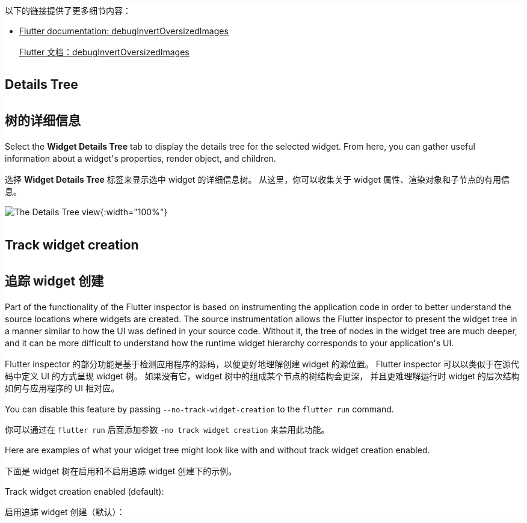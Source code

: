 以下的链接提供了更多细节内容：

* [Flutter documentation: debugInvertOversizedImages]({{site.api}}/flutter/painting/debugInvertOversizedImages.html)

  [Flutter 文档：debugInvertOversizedImages]({{site.api}}/flutter/painting/debugInvertOversizedImages.html)

[render box]: {{site.api}}/flutter/rendering/RenderBox-class.html

## Details Tree

## 树的详细信息

Select the **Widget Details Tree** tab to display the details tree for the
selected widget. From here, you can gather useful information about a
widget's properties, render object, and children.

选择 **Widget Details Tree** 标签来显示选中 widget 的详细信息树。
从这里，你可以收集关于 widget 属性、渲染对象和子节点的有用信息。

![The Details Tree view]({{site.url}}/assets/images/docs/tools/devtools/inspector_details_tree.png){:width="100%"}

## Track widget creation

## 追踪 widget 创建

Part of the functionality of the Flutter inspector is based on
instrumenting the application code in order to better understand
the source locations where widgets are created. The source
instrumentation allows the Flutter inspector to present the
widget tree in a manner similar to how the UI was defined
in your source code. Without it, the tree of nodes in the
widget tree are much deeper, and it can be more difficult to
understand how the runtime widget hierarchy corresponds to
your application's UI.

Flutter inspector 的部分功能是基于检测应用程序的源码，以便更好地理解创建 widget 的源位置。
Flutter inspector 可以以类似于在源代码中定义 UI 的方式呈现 widget 树。
如果没有它，widget 树中的组成某个节点的树结构会更深，
并且更难理解运行时 widget 的层次结构如何与应用程序的 UI 相对应。

You can disable this feature by passing `--no-track-widget-creation` to
the `flutter run` command.

你可以通过在 `flutter run` 后面添加参数 `-no track widget creation` 来禁用此功能。

Here are examples of what your widget tree might look like
with and without track widget creation enabled.

下面是 widget 树在启用和不启用追踪 widget 创建下的示例。

Track widget creation enabled (default):

启用追踪 widget 创建（默认）：


[Slow animations]: #slow-animations
[Show guidelines]: #show-guidelines
[Show baselines]: #show-baselines
[Highlight repaints]: #highlight-repaints
[Highlight oversized images]: #highlight-oversized-images
[debug-article]: {{site.flutter-medium}}/how-to-debug-layout-issues-with-the-flutter-inspector-87460a7b9db
[ClipRect widget]: {{site.api}}/flutter/widgets/ClipRect-class.html
[Baseline]: {{site.api}}/flutter/widgets/Baseline-class.html
[render boxes]: {{site.api}}/flutter/rendering/RenderBox-class.html
[RepaintBoundary widget]: {{site.api}}/flutter/widgets/RepaintBoundary-class.html
[`Column`]: {{site.api}}/flutter/widgets/Column-class.html
[common problems when debugging]: {{site.url}}/testing/debugging#common-problems
[`crossAxisAlignment`]: {{site.api}}/flutter/widgets/Flex/crossAxisAlignment.html
[DartConf 2018 talk]: {{bili-video}}/BV1h4411575y/
[debug mode]: {{site.url}}/testing/build-modes#debug
[`Flex`]: {{site.api}}/flutter/widgets/Flex-class.html
[flex layouts]: {{site.api}}/flutter/widgets/Flex-class.html
[`FlexFit`]: {{site.api}}/flutter/rendering/FlexFit.html
[`FlexParentData.fit`]: {{site.api}}/flutter/rendering/FlexParentData/fit.html
[`FlexParentData.flex`]: {{site.api}}/flutter/rendering/FlexParentData/flex.html
[`mainAxisAlignment`]: {{site.api}}/flutter/widgets/Flex/mainAxisAlignment.html
[`mainAxisSize`]: {{site.api}}/flutter/widgets/Flex/mainAxisSize.html
[`Row`]: {{site.api}}/flutter/widgets/Row-class.html
[`textDirection`]: {{site.api}}/flutter/widgets/Flex/textDirection.html
[Understanding constraints]: {{site.url}}/ui/layout/constraints
[inspector-tutorial]: {{site.medium}}/@fluttergems/mastering-dart-flutter-devtools-flutter-inspector-part-2-of-8-bbff40692fc7